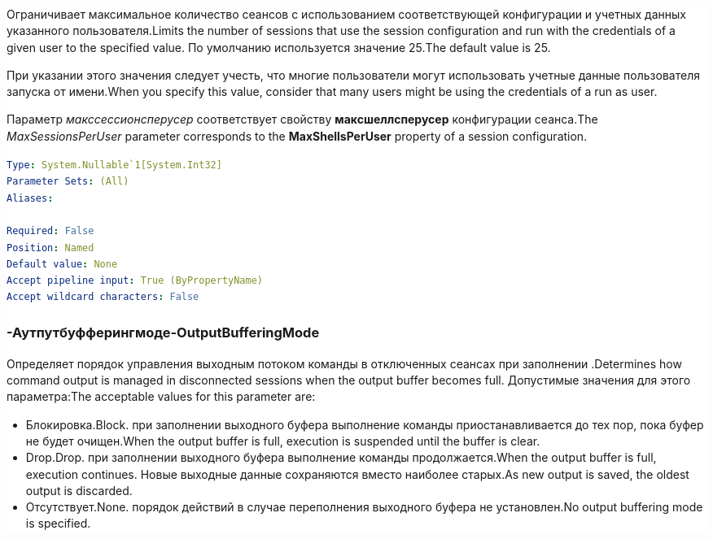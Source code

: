 <span data-ttu-id="602d3-172">Ограничивает максимальное количество сеансов с использованием соответствующей конфигурации и учетных данных указанного пользователя.</span><span class="sxs-lookup"><span data-stu-id="602d3-172">Limits the number of sessions that use the session configuration and run with the credentials of a given user to the specified value.</span></span>
<span data-ttu-id="602d3-173">По умолчанию используется значение 25.</span><span class="sxs-lookup"><span data-stu-id="602d3-173">The default value is 25.</span></span>

<span data-ttu-id="602d3-174">При указании этого значения следует учесть, что многие пользователи могут использовать учетные данные пользователя запуска от имени.</span><span class="sxs-lookup"><span data-stu-id="602d3-174">When you specify this value, consider that many users might be using the credentials of a run as user.</span></span>

<span data-ttu-id="602d3-175">Параметр *макссессионсперусер* соответствует свойству **максшеллсперусер** конфигурации сеанса.</span><span class="sxs-lookup"><span data-stu-id="602d3-175">The *MaxSessionsPerUser* parameter corresponds to the **MaxShellsPerUser** property of a session configuration.</span></span>

```yaml
Type: System.Nullable`1[System.Int32]
Parameter Sets: (All)
Aliases:

Required: False
Position: Named
Default value: None
Accept pipeline input: True (ByPropertyName)
Accept wildcard characters: False
```

### <span data-ttu-id="602d3-176">-Аутпутбуфферингмоде</span><span class="sxs-lookup"><span data-stu-id="602d3-176">-OutputBufferingMode</span></span>

<span data-ttu-id="602d3-177">Определяет порядок управления выходным потоком команды в отключенных сеансах при заполнении .</span><span class="sxs-lookup"><span data-stu-id="602d3-177">Determines how command output is managed in disconnected sessions when the output buffer becomes full.</span></span>
<span data-ttu-id="602d3-178">Допустимые значения для этого параметра:</span><span class="sxs-lookup"><span data-stu-id="602d3-178">The acceptable values for this parameter are:</span></span>

- <span data-ttu-id="602d3-179">Блокировка.</span><span class="sxs-lookup"><span data-stu-id="602d3-179">Block.</span></span>
<span data-ttu-id="602d3-180">при заполнении выходного буфера выполнение команды приостанавливается до тех пор, пока буфер не будет очищен.</span><span class="sxs-lookup"><span data-stu-id="602d3-180">When the output buffer is full, execution is suspended until the buffer is clear.</span></span>
- <span data-ttu-id="602d3-181">Drop.</span><span class="sxs-lookup"><span data-stu-id="602d3-181">Drop.</span></span>
<span data-ttu-id="602d3-182">при заполнении выходного буфера выполнение команды продолжается.</span><span class="sxs-lookup"><span data-stu-id="602d3-182">When the output buffer is full, execution continues.</span></span>
<span data-ttu-id="602d3-183">Новые выходные данные сохраняются вместо наиболее старых.</span><span class="sxs-lookup"><span data-stu-id="602d3-183">As new output is saved, the oldest output is discarded.</span></span>
- <span data-ttu-id="602d3-184">Отсутствует.</span><span class="sxs-lookup"><span data-stu-id="602d3-184">None.</span></span>
<span data-ttu-id="602d3-185">порядок действий в случае переполнения выходного буфера не установлен.</span><span class="sxs-lookup"><span data-stu-id="602d3-185">No output buffering mode is specified.</span></span>
